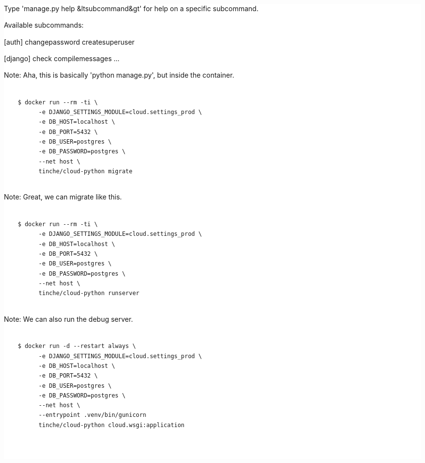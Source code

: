   Type 'manage.py help &ltsubcommand&gt' for help on a specific subcommand.

  Available subcommands:

  [auth]
      changepassword
      createsuperuser

  [django]
      check
      compilemessages
      ...

</code></pre>

Note:
Aha, this is basically 'python manage.py', but inside the container.


<pre><code>
    $ docker run --rm -ti \
          -e DJANGO_SETTINGS_MODULE=cloud.settings_prod \
          -e DB_HOST=localhost \
          -e DB_PORT=5432 \
          -e DB_USER=postgres \
          -e DB_PASSWORD=postgres \
          --net host \
          tinche/cloud-python migrate

</code></pre>

Note:
Great, we can migrate like this.


<pre><code>
    $ docker run --rm -ti \
          -e DJANGO_SETTINGS_MODULE=cloud.settings_prod \
          -e DB_HOST=localhost \
          -e DB_PORT=5432 \
          -e DB_USER=postgres \
          -e DB_PASSWORD=postgres \
          --net host \
          tinche/cloud-python runserver

</code></pre>

Note:
We can also run the debug server.


<pre><code>
    $ docker run -d --restart always \
          -e DJANGO_SETTINGS_MODULE=cloud.settings_prod \
          -e DB_HOST=localhost \
          -e DB_PORT=5432 \
          -e DB_USER=postgres \
          -e DB_PASSWORD=postgres \
          --net host \
          --entrypoint .venv/bin/gunicorn
          tinche/cloud-python cloud.wsgi:application
